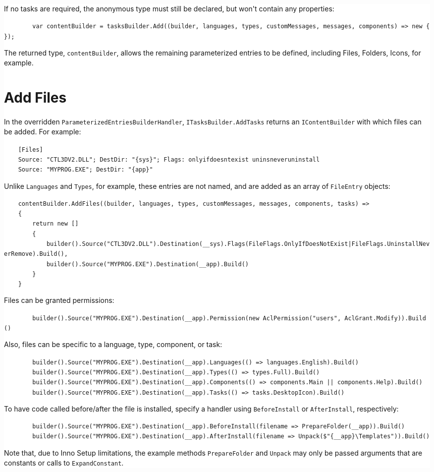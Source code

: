 If no tasks are required, the anonymous type must still be declared, but won't contain any properties:

            var contentBuilder = tasksBuilder.Add((builder, languages, types, customMessages, messages, components) => new { });

The returned type, `contentBuilder`, allows the remaining parameterized entries to be defined, including Files, Folders, Icons, for example.  

# Add Files
<a name="addfiles"/>

In the overridden `ParameterizedEntriesBuilderHandler`, `ITasksBuilder.AddTasks` returns an `IContentBuilder` with which files can be added.  For example:

        [Files]
        Source: "CTL3DV2.DLL"; DestDir: "{sys}"; Flags: onlyifdoesntexist uninsneveruninstall
        Source: "MYPROG.EXE"; DestDir: "{app}"

Unlike `Languages` and `Types`, for example, these entries are not named, and are added as an array of `FileEntry` objects:

        contentBuilder.AddFiles((builder, languages, types, customMessages, messages, components, tasks) =>
        {
            return new []
            {
                builder().Source("CTL3DV2.DLL").Destination(__sys).Flags(FileFlags.OnlyIfDoesNotExist|FileFlags.UninstallNeverRemove).Build(),
                builder().Source("MYPROG.EXE").Destination(__app).Build()
            }
        }

Files can be granted permissions:

            builder().Source("MYPROG.EXE").Destination(__app).Permission(new AclPermission("users", AclGrant.Modify)).Build()

Also, files can be specific to a language, type, component, or task:

            builder().Source("MYPROG.EXE").Destination(__app).Languages(() => languages.English).Build()
            builder().Source("MYPROG.EXE").Destination(__app).Types(() => types.Full).Build()
            builder().Source("MYPROG.EXE").Destination(__app).Components(() => components.Main || components.Help).Build()
            builder().Source("MYPROG.EXE").Destination(__app).Tasks(() => tasks.DesktopIcon).Build()

To have code called before/after the file is installed, specify a handler using `BeforeInstall` or `AfterInstall`, respectively:

            builder().Source("MYPROG.EXE").Destination(__app).BeforeInstall(filename => PrepareFolder(__app)).Build()
            builder().Source("MYPROG.EXE").Destination(__app).AfterInstall(filename => Unpack($"{__app}\Templates")).Build()

Note that, due to Inno Setup limitations, the example methods `PrepareFolder` and `Unpack` may only be passed arguments that are constants or calls to `ExpandConstant`.
